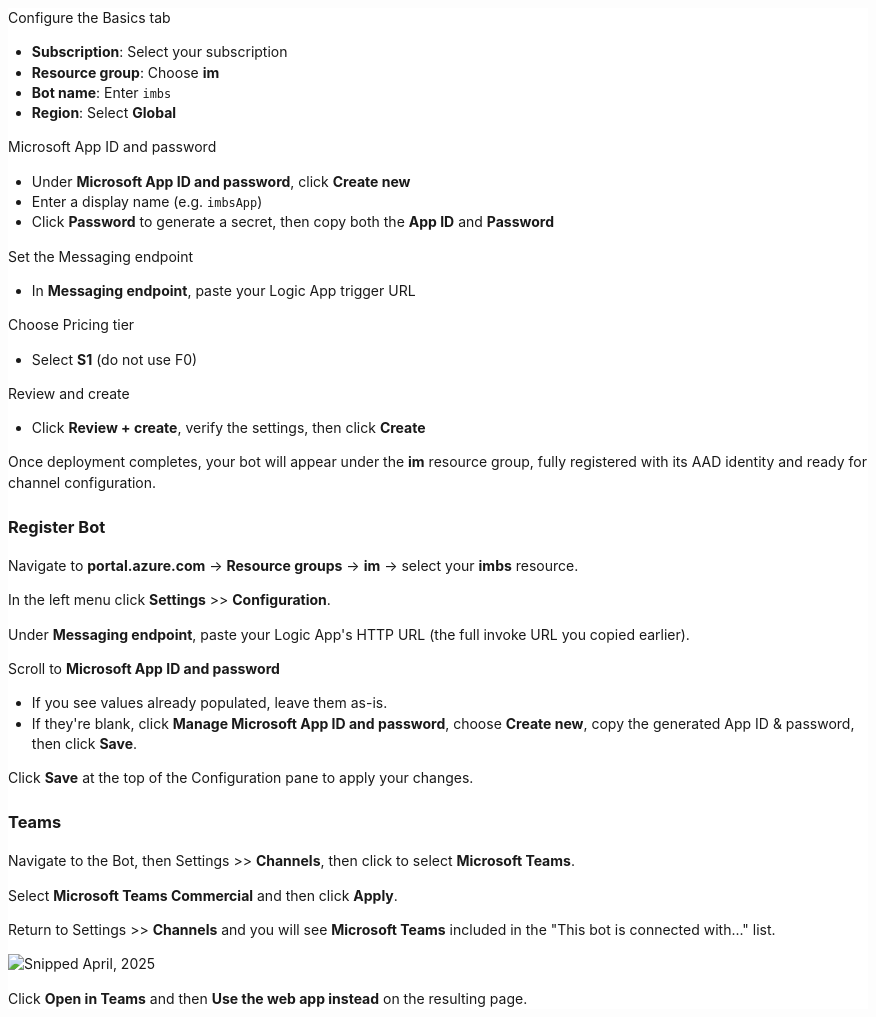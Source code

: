 Configure the Basics tab 
- **Subscription**: Select your subscription 
- **Resource group**: Choose **im** 
- **Bot name**: Enter `imbs` 
- **Region**: Select **Global** 

Microsoft App ID and password 
- Under **Microsoft App ID and password**, click **Create new** 
- Enter a display name (e.g. `imbsApp`) 
- Click **Password** to generate a secret, then copy both the **App ID** and **Password** 

Set the Messaging endpoint 
- In **Messaging endpoint**, paste your Logic App trigger URL 

Choose Pricing tier 
- Select **S1** (do not use F0) 

Review and create 
- Click **Review + create**, verify the settings, then click **Create** 

Once deployment completes, your bot will appear under the **im** resource group, fully registered with its AAD identity and ready for channel configuration.



### Register Bot

Navigate to **portal.azure.com** → **Resource groups** → **im** → select your **imbs** resource. 

In the left menu click **Settings** >> **Configuration**. 

Under **Messaging endpoint**, paste your Logic App's HTTP URL (the full invoke URL you copied earlier). 

Scroll to **Microsoft App ID and password** 
 - If you see values already populated, leave them as-is. 
 - If they're blank, click **Manage Microsoft App ID and password**, choose **Create new**, copy the generated App ID & password, then click **Save**. 

Click **Save** at the top of the Configuration pane to apply your changes. 



### Teams

Navigate to the Bot, then Settings >> **Channels**, then click to select **Microsoft Teams**.

Select **Microsoft Teams Commercial** and then click **Apply**.

Return to Settings >> **Channels** and you will see **Microsoft Teams** included in the "This bot is connected with..." list.

<img src="..\images\AIBot_CorrelationId\Channels_Teams.png" width="800" title="Snipped April, 2025" />

Click **Open in Teams** and then **Use the web app instead** on the resulting page.





